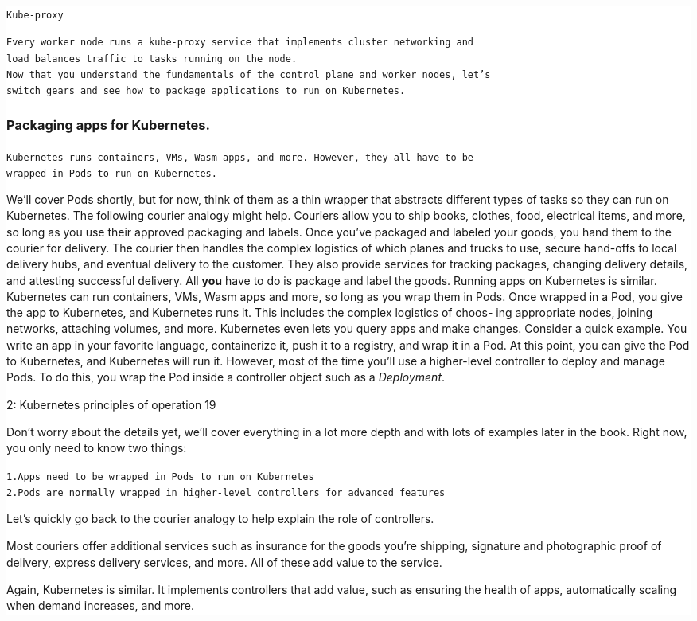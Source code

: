 ```
Kube-proxy
```
```
Every worker node runs a kube-proxy service that implements cluster networking and
load balances traffic to tasks running on the node.
Now that you understand the fundamentals of the control plane and worker nodes, let’s
switch gears and see how to package applications to run on Kubernetes.
```
### Packaging apps for Kubernetes.

```
Kubernetes runs containers, VMs, Wasm apps, and more. However, they all have to be
wrapped in Pods to run on Kubernetes.
```
We’ll cover Pods shortly, but for now, think of them as a thin wrapper that abstracts
different types of tasks so they can run on Kubernetes. The following courier analogy
might help.
Couriers allow you to ship books, clothes, food, electrical items, and more, so long as
you use their approved packaging and labels. Once you’ve packaged and labeled your
goods, you hand them to the courier for delivery. The courier then handles the complex
logistics of which planes and trucks to use, secure hand-offs to local delivery hubs, and
eventual delivery to the customer. They also provide services for tracking packages,
changing delivery details, and attesting successful delivery. All **you** have to do is package
and label the goods.
Running apps on Kubernetes is similar. Kubernetes can run containers, VMs, Wasm
apps and more, so long as you wrap them in Pods. Once wrapped in a Pod, you give the
app to Kubernetes, and Kubernetes runs it. This includes the complex logistics of choos-
ing appropriate nodes, joining networks, attaching volumes, and more. Kubernetes even
lets you query apps and make changes.
Consider a quick example.
You write an app in your favorite language, containerize it, push it to a registry, and
wrap it in a Pod. At this point, you can give the Pod to Kubernetes, and Kubernetes
will run it. However, most of the time you’ll use a higher-level controller to deploy
and manage Pods. To do this, you wrap the Pod inside a controller object such as a
_Deployment_.


2: Kubernetes principles of operation 19

Don’t worry about the details yet, we’ll cover everything in a lot more depth and with
lots of examples later in the book. Right now, you only need to know two things:

```
1.Apps need to be wrapped in Pods to run on Kubernetes
2.Pods are normally wrapped in higher-level controllers for advanced features
```
Let’s quickly go back to the courier analogy to help explain the role of controllers.

Most couriers offer additional services such as insurance for the goods you’re shipping,
signature and photographic proof of delivery, express delivery services, and more. All of
these add value to the service.

Again, Kubernetes is similar. It implements controllers that add value, such as ensuring
the health of apps, automatically scaling when demand increases, and more.
